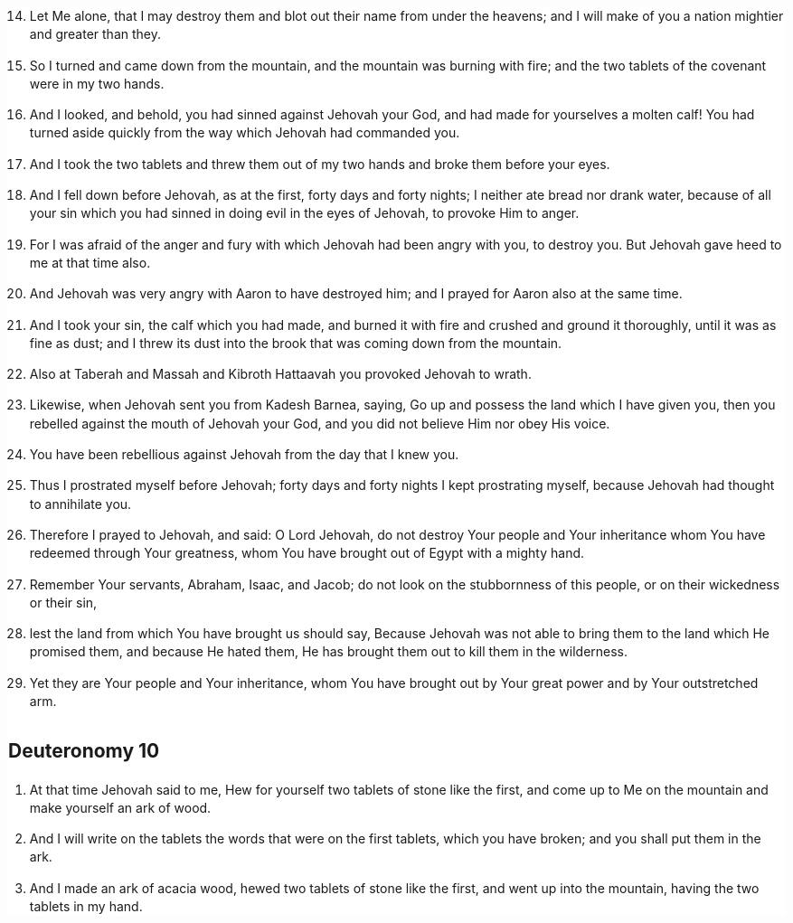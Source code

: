 14. Let Me alone, that I may destroy them and blot out their name from under the heavens; and I will make of you a nation mightier and greater than they.

15. So I turned and came down from the mountain, and the mountain was burning with fire; and the two tablets of the covenant were in my two hands.

16. And I looked, and behold, you had sinned against Jehovah your God, and had made for yourselves a molten calf! You had turned aside quickly from the way which Jehovah had commanded you.

17. And I took the two tablets and threw them out of my two hands and broke them before your eyes.

18. And I fell down before Jehovah, as at the first, forty days and forty nights; I neither ate bread nor drank water, because of all your sin which you had sinned in doing evil in the eyes of Jehovah, to provoke Him to anger.

19. For I was afraid of the anger and fury with which Jehovah had been angry with you, to destroy you. But Jehovah gave heed to me at that time also.

20. And Jehovah was very angry with Aaron to have destroyed him; and I prayed for Aaron also at the same time.

21. And I took your sin, the calf which you had made, and burned it with fire and crushed and ground it thoroughly, until it was as fine as dust; and I threw its dust into the brook that was coming down from the mountain.

22. Also at Taberah and Massah and Kibroth Hattaavah you provoked Jehovah to wrath.

23. Likewise, when Jehovah sent you from Kadesh Barnea, saying, Go up and possess the land which I have given you, then you rebelled against the mouth of Jehovah your God, and you did not believe Him nor obey His voice.

24. You have been rebellious against Jehovah from the day that I knew you.

25. Thus I prostrated myself before Jehovah; forty days and forty nights I kept prostrating myself, because Jehovah had thought to annihilate you.

26. Therefore I prayed to Jehovah, and said: O Lord Jehovah, do not destroy Your people and Your inheritance whom You have redeemed through Your greatness, whom You have brought out of Egypt with a mighty hand.

27. Remember Your servants, Abraham, Isaac, and Jacob; do not look on the stubbornness of this people, or on their wickedness or their sin,

28. lest the land from which You have brought us should say, Because Jehovah was not able to bring them to the land which He promised them, and because He hated them, He has brought them out to kill them in the wilderness.

29. Yet they are Your people and Your inheritance, whom You have brought out by Your great power and by Your outstretched arm.

## Deuteronomy 10

1. At that time Jehovah said to me, Hew for yourself two tablets of stone like the first, and come up to Me on the mountain and make yourself an ark of wood.

2. And I will write on the tablets the words that were on the first tablets, which you have broken; and you shall put them in the ark.

3. And I made an ark of acacia wood, hewed two tablets of stone like the first, and went up into the mountain, having the two tablets in my hand.
